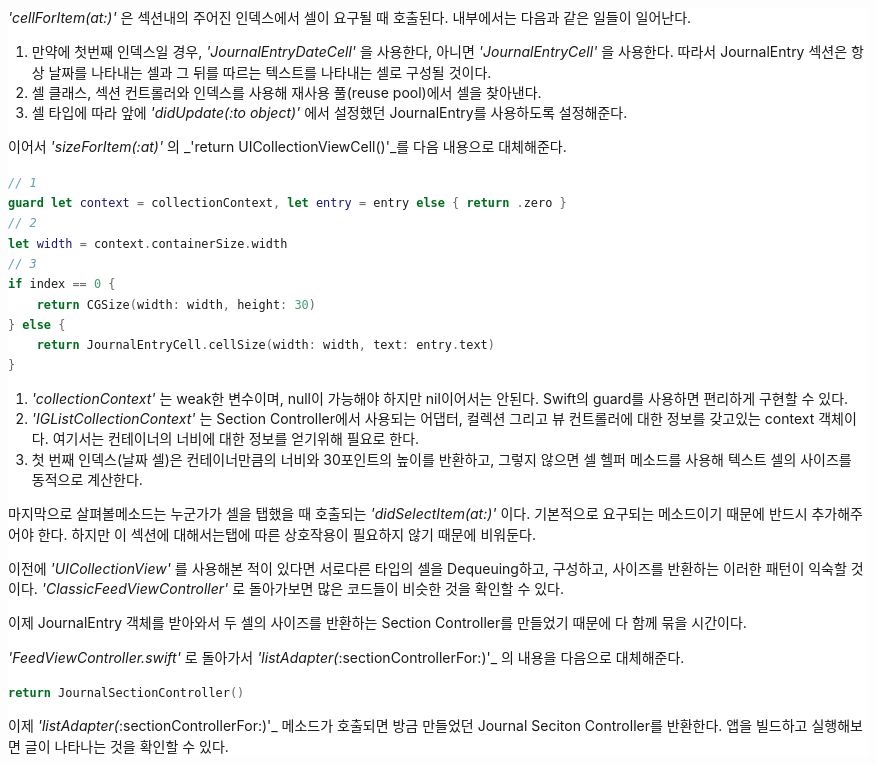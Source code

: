 _'cellForItem(at:)'_ 은 섹션내의 주어진 인덱스에서 셀이 요구될 때 호출된다. 내부에서는 다음과 같은 일들이 일어난다.

1. 만약에 첫번째 인덱스일 경우, _'JournalEntryDateCell'_ 을 사용한다, 아니면 _'JournalEntryCell'_ 을 사용한다. 따라서 JournalEntry 섹션은 항상 날짜를 나타내는 셀과 그 뒤를 따르는 텍스트를 나타내는 셀로 구성될 것이다.
2. 셀 클래스, 섹션 컨트롤러와 인덱스를 사용해 재사용 풀(reuse pool)에서 셀을 찾아낸다. 
3. 셀 타입에 따라 앞에 _'didUpdate(:to object)'_ 에서 설정했던 JournalEntry를 사용하도록 설정해준다.

이어서 _'sizeForItem(:at)'_ 의 _'return UICollectionViewCell()'_를 다음 내용으로 대체해준다.

```swift
// 1
guard let context = collectionContext, let entry = entry else { return .zero }
// 2
let width = context.containerSize.width
// 3
if index == 0 {
	return CGSize(width: width, height: 30)
} else {
	return JournalEntryCell.cellSize(width: width, text: entry.text)
}
```

1. _'collectionContext'_ 는 weak한 변수이며, null이 가능해야 하지만 nil이어서는 안된다. Swift의 guard를 사용하면 편리하게 구현할 수 있다.
2. _'IGListCollectionContext'_ 는 Section Controller에서 사용되는 어댑터, 컬렉션 그리고 뷰 컨트롤러에 대한 정보를 갖고있는 context 객체이다. 여기서는 컨테이너의 너비에 대한 정보를 얻기위해 필요로 한다.
3. 첫 번째 인덱스(날짜 셀)은 컨테이너만큼의 너비와 30포인트의 높이를 반환하고, 그렇지 않으면 셀 헬퍼 메소드를 사용해 텍스트 셀의 사이즈를 동적으로 계산한다.

마지막으로 살펴볼메소드는 누군가가 셀을 탭했을 때 호출되는 _'didSelectItem(at:)'_ 이다. 기본적으로 요구되는 메소드이기 때문에 반드시 추가해주어야 한다. 하지만 이 섹션에 대해서는탭에 따른 상호작용이 필요하지 않기 때문에 비워둔다.

이전에 _'UICollectionView'_ 를 사용해본 적이 있다면 서로다른 타입의 셀을 Dequeuing하고, 구성하고, 사이즈를 반환하는 이러한 패턴이 익숙할 것이다. _'ClassicFeedViewController'_ 로 돌아가보면 많은 코드들이 비슷한 것을 확인할 수 있다.

이제 JournalEntry 객체를 받아와서 두 셀의 사이즈를 반환하는 Section Controller를 만들었기 때문에 다 함께 묶을 시간이다.

_'FeedViewController.swift'_ 로 돌아가서 _'listAdapter(_:sectionControllerFor:)'_ 의 내용을 다음으로 대체해준다.

```swift
return JournalSectionController()
```

이제 _'listAdapter(_:sectionControllerFor:)'_ 메소드가 호출되면 방금 만들었던 Journal Seciton Controller를 반환한다. 앱을 빌드하고 실행해보면 글이 나타나는 것을 확인할 수 있다.

